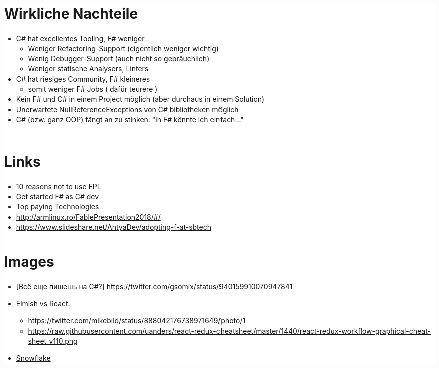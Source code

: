 
# Wirkliche Nachteile

- C# hat excellentes Tooling, F# weniger
    - Weniger Refactoring-Support (eigentlich weniger wichtig)
    - Wenig Debugger-Support (auch nicht so gebräuchlich)
    - Weniger statische Analysers, Linters
- C# hat riesiges Community, F# kleineres
    - somit weniger F# Jobs ( dafür teurere )
- Kein F# und C# in einem Project möglich (aber durchaus in einem Solution)
- Unerwartete NullReferenceExceptions von C# bibliotheken möglich
- C# (bzw. ganz OOP) fängt an zu stinken: "in F# könnte ich einfach..."

---

# Links
- [10 reasons not to use FPL][10-reasons]
- [Get started F# as C# dev][get-started-cs]
- [Top paying Technologies][top-payed]
- http://armlinux.ro/FablePresentation2018/#/
- https://www.slideshare.net/AntyaDev/adopting-f-at-sbtech


# Images
- [Всё еще пишешь на C#?]
https://twitter.com/gsomix/status/940159910070947841
- Elmish vs React:
  - https://twitter.com/mikebild/status/888042176738971649/photo/1
  - https://raw.githubusercontent.com/uanders/react-redux-cheatsheet/master/1440/react-redux-workflow-graphical-cheat-sheet_v110.png

- [Snowflake](https://www.urbandictionary.com/define.php?term=Snowflake)


[10-reasons]: https://fsharpforfunandprofit.com/posts/ten-reasons-not-to-use-a-functional-programming-language/
[why-learn]: https://dusted.codes/why-you-should-learn-fsharp#solid-made-easy-in-fsharp
[unlearn-oop]: https://dpc.pw/the-faster-you-unlearn-oop-the-better-for-you-and-your-software
[get-started-cs]: https://blogs.msdn.microsoft.com/dotnet/2017/07/24/get-started-with-f-as-a-c-developer/
[top-payed]: https://insights.stackoverflow.com/survey/2018#top-paying-technologies
[top-payed2]: https://insights.stackoverflow.com/survey/2018/#technology-what-languages-are-associated-with-the-highest-salaries-worldwide
[cheat-sheet]: (http://dungpa.github.io/fsharp-cheatsheet/)
[workshop]: (http://www.fsharpworkshop.com)
[goodbye-oop]: (https://medium.com/@cscalfani/goodbye-object-oriented-programming-a59cda4c0e53)
